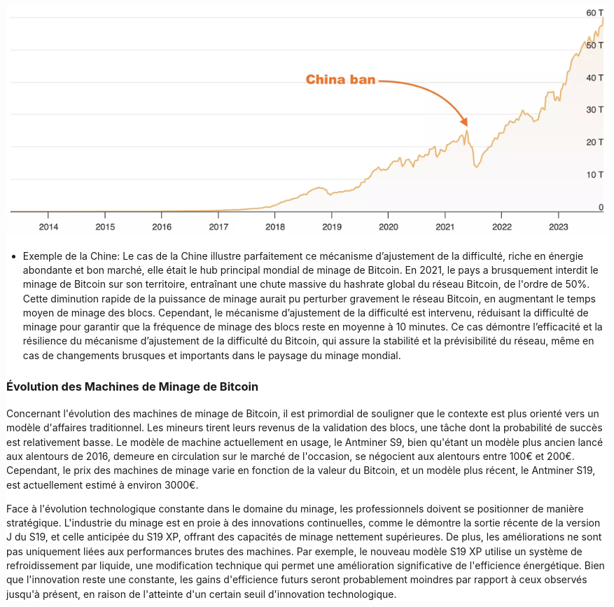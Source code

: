 ![image](assets/en/03.webp)

- Exemple de la Chine:
  Le cas de la Chine illustre parfaitement ce mécanisme d’ajustement de la difficulté, riche en énergie abondante et bon marché, elle était le hub principal mondial de minage de Bitcoin. En 2021, le pays a brusquement interdit le minage de Bitcoin sur son territoire, entraînant une chute massive du hashrate global du réseau Bitcoin, de l'ordre de 50%. Cette diminution rapide de la puissance de minage aurait pu perturber gravement le réseau Bitcoin, en augmentant le temps moyen de minage des blocs. Cependant, le mécanisme d’ajustement de la difficulté est intervenu, réduisant la difficulté de minage pour garantir que la fréquence de minage des blocs reste en moyenne à 10 minutes. Ce cas démontre l’efficacité et la résilience du mécanisme d’ajustement de la difficulté du Bitcoin, qui assure la stabilité et la prévisibilité du réseau, même en cas de changements brusques et importants dans le paysage du minage mondial.

### Évolution des Machines de Minage de Bitcoin

Concernant l'évolution des machines de minage de Bitcoin, il est primordial de souligner que le contexte est plus orienté vers un modèle d'affaires traditionnel. Les mineurs tirent leurs revenus de la validation des blocs, une tâche dont la probabilité de succès est relativement basse. Le modèle de machine actuellement en usage, le Antminer S9, bien qu'étant un modèle plus ancien lancé aux alentours de 2016, demeure en circulation sur le marché de l'occasion, se négocient aux alentours entre 100€ et 200€. Cependant, le prix des machines de minage varie en fonction de la valeur du Bitcoin, et un modèle plus récent, le Antminer S19, est actuellement estimé à environ 3000€.

Face à l'évolution technologique constante dans le domaine du minage, les professionnels doivent se positionner de manière stratégique. L'industrie du minage est en proie à des innovations continuelles, comme le démontre la sortie récente de la version J du S19, et celle anticipée du S19 XP, offrant des capacités de minage nettement supérieures. De plus, les améliorations ne sont pas uniquement liées aux performances brutes des machines. Par exemple, le nouveau modèle S19 XP utilise un système de refroidissement par liquide, une modification technique qui permet une amélioration significative de l'efficience énergétique. Bien que l'innovation reste une constante, les gains d'efficience futurs seront probablement moindres par rapport à ceux observés jusqu'à présent, en raison de l'atteinte d'un certain seuil d'innovation technologique.
